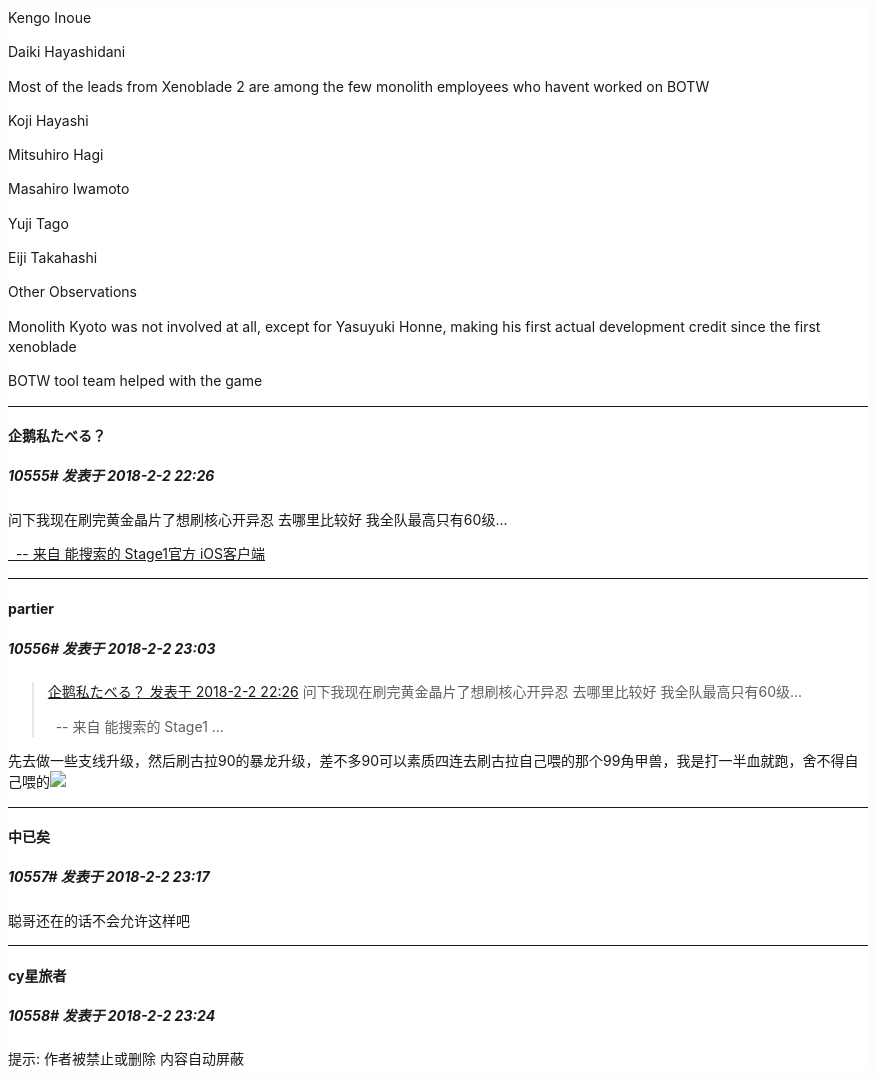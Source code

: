 Kengo Inoue

Daiki Hayashidani

Most of the leads from Xenoblade 2 are among the few monolith employees who havent worked on BOTW

Koji Hayashi

Mitsuhiro Hagi

Masahiro Iwamoto

Yuji Tago

Eiji Takahashi

Other Observations

Monolith Kyoto was not involved at all, except for Yasuyuki Honne, making his first actual development credit since the first xenoblade

BOTW tool team helped with the game

*****

####  企鹅私たべる？  
##### 10555#       发表于 2018-2-2 22:26

问下我现在刷完黄金晶片了想刷核心开异忍 去哪里比较好 我全队最高只有60级...

[  -- 来自 能搜索的 Stage1官方 iOS客户端](https://itunes.apple.com/fi/app/saraba1st/id1221237470?mt=8)

*****

####  partier  
##### 10556#       发表于 2018-2-2 23:03

<blockquote><a href="httphttps://bbs.saraba1st.com/2b/forum.php?mod=redirect&amp;goto=findpost&amp;pid=38437625&amp;ptid=1368000" target="_blank">企鹅私たべる？ 发表于 2018-2-2 22:26</a>
问下我现在刷完黄金晶片了想刷核心开异忍 去哪里比较好 我全队最高只有60级...

  -- 来自 能搜索的 Stage1 ...</blockquote>
先去做一些支线升级，然后刷古拉90的暴龙升级，差不多90可以素质四连去刷古拉自己喂的那个99角甲兽，我是打一半血就跑，舍不得自己喂的<img src="https://static.saraba1st.com/image/smiley/face2017/033.png" referrerpolicy="no-referrer">

*****

####  中已矣  
##### 10557#       发表于 2018-2-2 23:17

聪哥还在的话不会允许这样吧

*****

####  cy星旅者  
##### 10558#       发表于 2018-2-2 23:24

提示: 作者被禁止或删除 内容自动屏蔽

